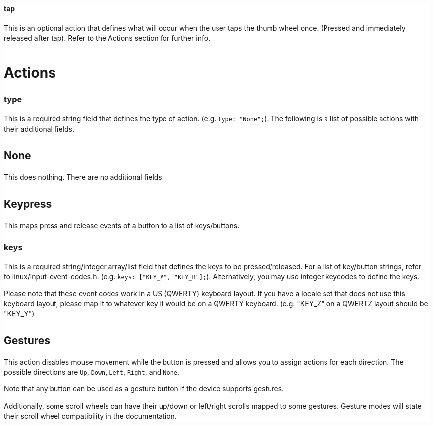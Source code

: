 #### tap

[](https://github.com/PixlOne/logiops/wiki/Configuration#tap)

This is an optional action that defines what will occur when the user taps the thumb wheel once. (Pressed and immediately released after tap). Refer to the Actions section for further info.

# Actions

[](https://github.com/PixlOne/logiops/wiki/Configuration#actions)

### type

[](https://github.com/PixlOne/logiops/wiki/Configuration#type)

This is a required string field that defines the type of action. (e.g. `type: "None";`). The following is a list of possible actions with their additional fields.

## None

[](https://github.com/PixlOne/logiops/wiki/Configuration#none)

This does nothing. There are no additional fields.

## Keypress

[](https://github.com/PixlOne/logiops/wiki/Configuration#keypress)

This maps press and release events of a button to a list of keys/buttons.

### keys

[](https://github.com/PixlOne/logiops/wiki/Configuration#keys)

This is a required string/integer array/list field that defines the keys to be pressed/released. For a list of key/button strings, refer to [linux/input-event-codes.h](https://github.com/torvalds/linux/blob/master/include/uapi/linux/input-event-codes.h). (e.g. `keys: ["KEY_A", "KEY_B"];`). Alternatively, you may use integer keycodes to define the keys.

Please note that these event codes work in a US (QWERTY) keyboard layout. If you have a locale set that does not use this keyboard layout, please map it to whatever key it would be on a QWERTY keyboard. (e.g. "KEY_Z" on a QWERTZ layout should be "KEY_Y")

## Gestures

[](https://github.com/PixlOne/logiops/wiki/Configuration#gestures)

This action disables mouse movement while the button is pressed and allows you to assign actions for each direction. The possible directions are `Up`, `Down`, `Left`, `Right`, and `None`.

Note that any button can be used as a gesture button if the device supports gestures.

Additionally, some scroll wheels can have their up/down or left/right scrolls mapped to some gestures. Gesture modes will state their scroll wheel compatibility in the documentation.
